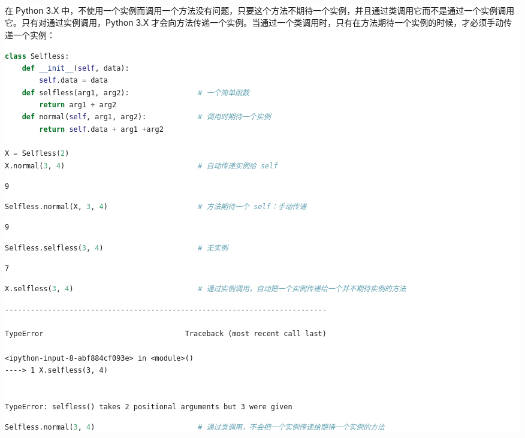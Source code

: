 在 Python 3.X 中，不使用一个实例而调用一个方法没有问题，只要这个方法不期待一个实例，并且通过类调用它而不是通过一个实例调用它。只有对通过实例调用，Python 3.X 才会向方法传递一个实例。当通过一个类调用时，只有在方法期待一个实例的时候，才必须手动传递一个实例：


```python
class Selfless:
    def __init__(self, data):
        self.data = data
    def selfless(arg1, arg2):                # 一个简单函数
        return arg1 + arg2
    def normal(self, arg1, arg2):            # 调用时期待一个实例
        return self.data + arg1 +arg2
    
X = Selfless(2)
X.normal(3, 4)                               # 自动传递实例给 self
```




    9




```python
Selfless.normal(X, 3, 4)                     # 方法期待一个 self：手动传递
```




    9




```python
Selfless.selfless(3, 4)                      # 无实例
```




    7




```python
X.selfless(3, 4)                             # 通过实例调用，自动把一个实例传递给一个并不期待实例的方法
```


    ---------------------------------------------------------------------------

    TypeError                                 Traceback (most recent call last)

    <ipython-input-8-abf884cf093e> in <module>()
    ----> 1 X.selfless(3, 4)
    

    TypeError: selfless() takes 2 positional arguments but 3 were given



```python
Selfless.normal(3, 4)                        # 通过类调用，不会把一个实例传递给期待一个实例的方法
```
